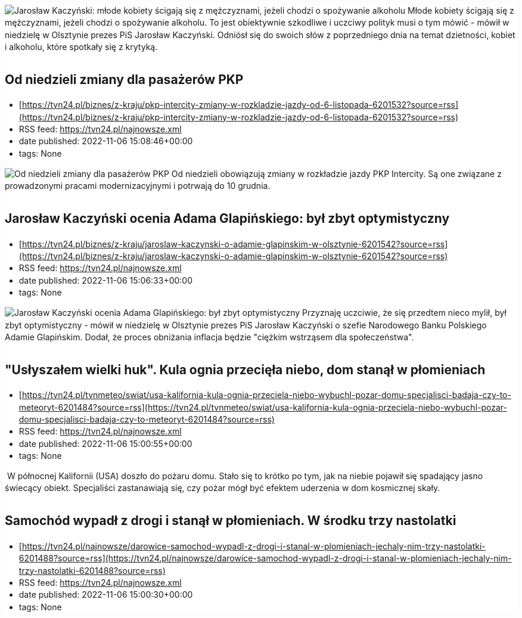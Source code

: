 <img alt="Jarosław Kaczyński: młode kobiety ścigają się z mężczyznami, jeżeli chodzi o spożywanie alkoholu" src="https://tvn24.pl/najnowsze/cdn-zdjecie-3s6coi-jaroslaw-kaczynski-6201537/alternates/LANDSCAPE_1280" />
    Młode kobiety ścigają się z mężczyznami, jeżeli chodzi o spożywanie alkoholu. To jest obiektywnie szkodliwe i uczciwy polityk musi o tym mówić - mówił w niedzielę w Olsztynie prezes PiS Jarosław Kaczyński. Odniósł się do swoich słów z poprzedniego dnia na temat dzietności, kobiet i alkoholu, które spotkały się z krytyką.

## Od niedzieli zmiany dla pasażerów PKP
 - [https://tvn24.pl/biznes/z-kraju/pkp-intercity-zmiany-w-rozkladzie-jazdy-od-6-listopada-6201532?source=rss](https://tvn24.pl/biznes/z-kraju/pkp-intercity-zmiany-w-rozkladzie-jazdy-od-6-listopada-6201532?source=rss)
 - RSS feed: https://tvn24.pl/najnowsze.xml
 - date published: 2022-11-06 15:08:46+00:00
 - tags: None

<img alt="Od niedzieli zmiany dla pasażerów PKP" src="https://tvn24.pl/najnowsze/cdn-zdjecie-gu6d3h-pociag-pkp-intercity-shutterstock2162923611-6096036/alternates/LANDSCAPE_1280" />
    Od niedzieli obowiązują zmiany w rozkładzie jazdy PKP Intercity. Są one związane z prowadzonymi pracami modernizacyjnymi i potrwają do 10 grudnia.

## Jarosław Kaczyński ocenia Adama Glapińskiego: był zbyt optymistyczny
 - [https://tvn24.pl/biznes/z-kraju/jaroslaw-kaczynski-o-adamie-glapinskim-w-olsztynie-6201542?source=rss](https://tvn24.pl/biznes/z-kraju/jaroslaw-kaczynski-o-adamie-glapinskim-w-olsztynie-6201542?source=rss)
 - RSS feed: https://tvn24.pl/najnowsze.xml
 - date published: 2022-11-06 15:06:33+00:00
 - tags: None

<img alt="Jarosław Kaczyński ocenia Adama Glapińskiego: był zbyt optymistyczny" src="https://tvn24.pl/najnowsze/cdn-zdjecie-61iw5w-06-1450-glapinski-0008-6150790/alternates/LANDSCAPE_1280" />
    Przyznaję uczciwie, że się przedtem nieco mylił, był zbyt optymistyczny - mówił w niedzielę w Olsztynie prezes PiS Jarosław Kaczyński o szefie Narodowego Banku Polskiego Adamie Glapińskim. Dodał, że proces obniżania inflacja będzie "ciężkim wstrząsem dla społeczeństwa".

## "Usłyszałem wielki huk". Kula ognia przecięła niebo, dom stanął w płomieniach
 - [https://tvn24.pl/tvnmeteo/swiat/usa-kalifornia-kula-ognia-przeciela-niebo-wybuchl-pozar-domu-specjalisci-badaja-czy-to-meteoryt-6201484?source=rss](https://tvn24.pl/tvnmeteo/swiat/usa-kalifornia-kula-ognia-przeciela-niebo-wybuchl-pozar-domu-specjalisci-badaja-czy-to-meteoryt-6201484?source=rss)
 - RSS feed: https://tvn24.pl/najnowsze.xml
 - date published: 2022-11-06 15:00:55+00:00
 - tags: None

<img alt="" src="https://tvn24.pl/tvnmeteo/najnowsze/cdn-zdjecie-5ep1az-dom-doszczetnie-splonal-6201511/alternates/LANDSCAPE_1280" />
    W północnej Kalifornii (USA) doszło do pożaru domu. Stało się to krótko po tym, jak na niebie pojawił się spadający jasno świecący obiekt. Specjaliści zastanawiają się, czy pożar mógł być efektem uderzenia w dom kosmicznej skały.

## Samochód wypadł z drogi i stanął w płomieniach. W środku trzy nastolatki
 - [https://tvn24.pl/najnowsze/darowice-samochod-wypadl-z-drogi-i-stanal-w-plomieniach-jechaly-nim-trzy-nastolatki-6201488?source=rss](https://tvn24.pl/najnowsze/darowice-samochod-wypadl-z-drogi-i-stanal-w-plomieniach-jechaly-nim-trzy-nastolatki-6201488?source=rss)
 - RSS feed: https://tvn24.pl/najnowsze.xml
 - date published: 2022-11-06 15:00:30+00:00
 - tags: None
